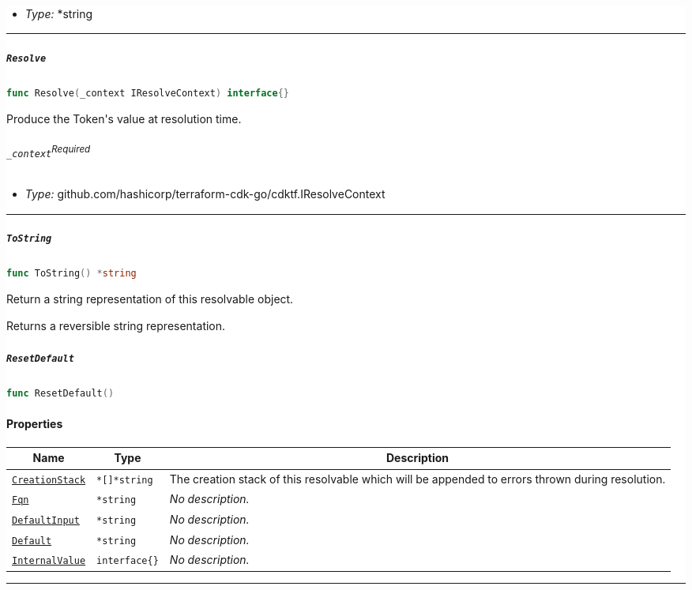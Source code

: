 - *Type:* *string

---

##### `Resolve` <a name="Resolve" id="@cdktf/provider-hcp.dataHcpPrivateLink.DataHcpPrivateLinkTimeoutsOutputReference.resolve"></a>

```go
func Resolve(_context IResolveContext) interface{}
```

Produce the Token's value at resolution time.

###### `_context`<sup>Required</sup> <a name="_context" id="@cdktf/provider-hcp.dataHcpPrivateLink.DataHcpPrivateLinkTimeoutsOutputReference.resolve.parameter._context"></a>

- *Type:* github.com/hashicorp/terraform-cdk-go/cdktf.IResolveContext

---

##### `ToString` <a name="ToString" id="@cdktf/provider-hcp.dataHcpPrivateLink.DataHcpPrivateLinkTimeoutsOutputReference.toString"></a>

```go
func ToString() *string
```

Return a string representation of this resolvable object.

Returns a reversible string representation.

##### `ResetDefault` <a name="ResetDefault" id="@cdktf/provider-hcp.dataHcpPrivateLink.DataHcpPrivateLinkTimeoutsOutputReference.resetDefault"></a>

```go
func ResetDefault()
```


#### Properties <a name="Properties" id="Properties"></a>

| **Name** | **Type** | **Description** |
| --- | --- | --- |
| <code><a href="#@cdktf/provider-hcp.dataHcpPrivateLink.DataHcpPrivateLinkTimeoutsOutputReference.property.creationStack">CreationStack</a></code> | <code>*[]*string</code> | The creation stack of this resolvable which will be appended to errors thrown during resolution. |
| <code><a href="#@cdktf/provider-hcp.dataHcpPrivateLink.DataHcpPrivateLinkTimeoutsOutputReference.property.fqn">Fqn</a></code> | <code>*string</code> | *No description.* |
| <code><a href="#@cdktf/provider-hcp.dataHcpPrivateLink.DataHcpPrivateLinkTimeoutsOutputReference.property.defaultInput">DefaultInput</a></code> | <code>*string</code> | *No description.* |
| <code><a href="#@cdktf/provider-hcp.dataHcpPrivateLink.DataHcpPrivateLinkTimeoutsOutputReference.property.default">Default</a></code> | <code>*string</code> | *No description.* |
| <code><a href="#@cdktf/provider-hcp.dataHcpPrivateLink.DataHcpPrivateLinkTimeoutsOutputReference.property.internalValue">InternalValue</a></code> | <code>interface{}</code> | *No description.* |

---
